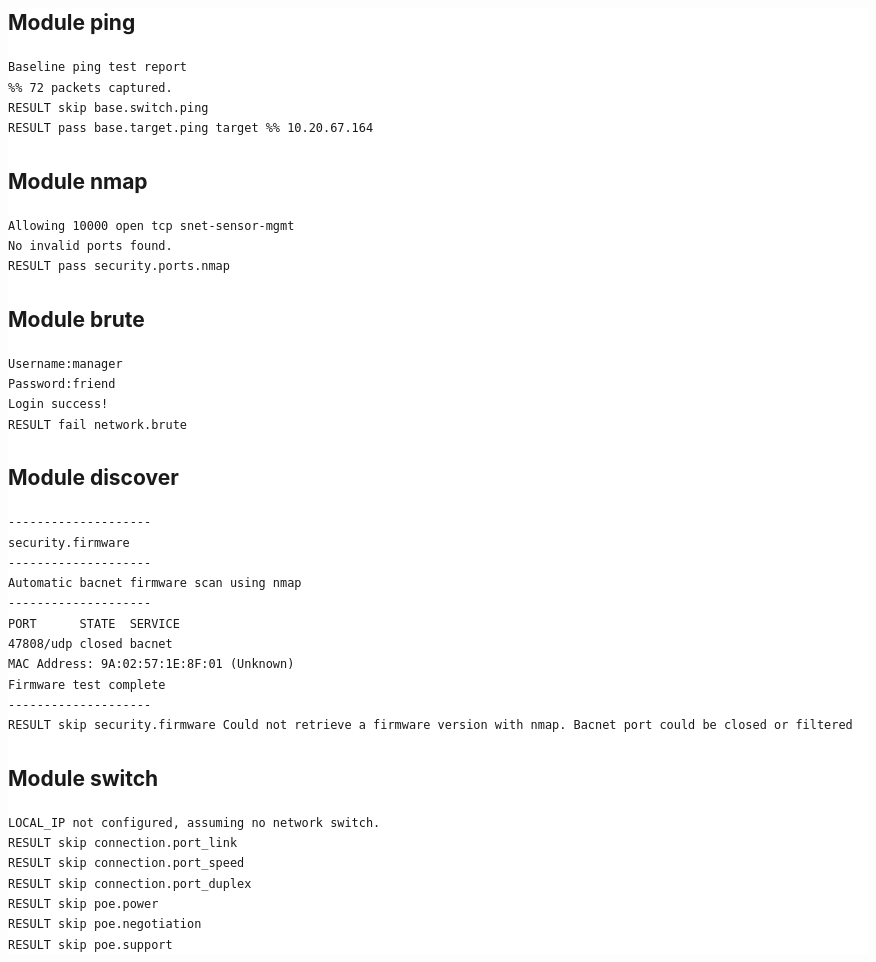 
## Module ping

```
Baseline ping test report
%% 72 packets captured.
RESULT skip base.switch.ping
RESULT pass base.target.ping target %% 10.20.67.164
```

## Module nmap

```
Allowing 10000 open tcp snet-sensor-mgmt
No invalid ports found.
RESULT pass security.ports.nmap
```

## Module brute

```
Username:manager
Password:friend
Login success!
RESULT fail network.brute
```

## Module discover

```
--------------------
security.firmware
--------------------
Automatic bacnet firmware scan using nmap
--------------------
PORT      STATE  SERVICE
47808/udp closed bacnet
MAC Address: 9A:02:57:1E:8F:01 (Unknown)
Firmware test complete
--------------------
RESULT skip security.firmware Could not retrieve a firmware version with nmap. Bacnet port could be closed or filtered
```

## Module switch

```
LOCAL_IP not configured, assuming no network switch.
RESULT skip connection.port_link
RESULT skip connection.port_speed
RESULT skip connection.port_duplex
RESULT skip poe.power
RESULT skip poe.negotiation
RESULT skip poe.support
```
